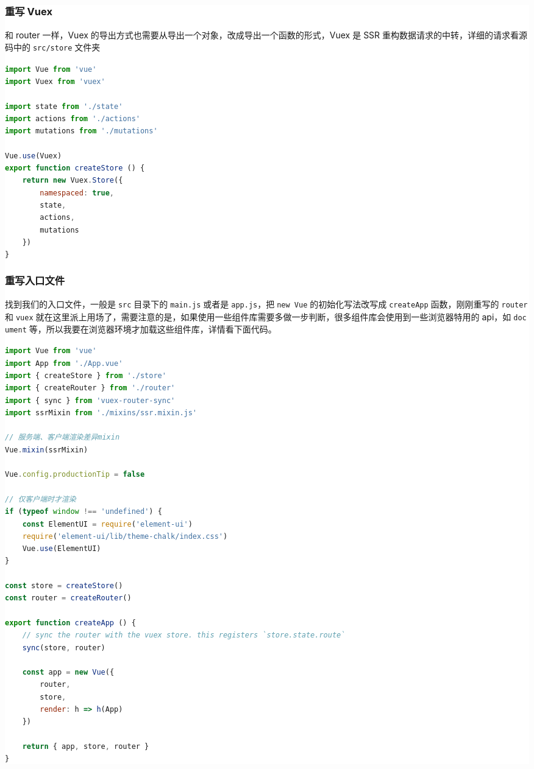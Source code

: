 ### 重写 Vuex
和 router 一样，Vuex 的导出方式也需要从导出一个对象，改成导出一个函数的形式，Vuex 是 SSR 重构数据请求的中转，详细的请求看源码中的 `src/store` 文件夹
```js
import Vue from 'vue'
import Vuex from 'vuex'

import state from './state'
import actions from './actions'
import mutations from './mutations'

Vue.use(Vuex)
export function createStore () {
    return new Vuex.Store({
        namespaced: true,
        state,
        actions,
        mutations
    })
}
```

### 重写入口文件
找到我们的入口文件，一般是 `src` 目录下的 `main.js` 或者是 `app.js`，把 `new Vue` 的初始化写法改写成 `createApp` 函数，刚刚重写的 `router` 和 `vuex` 就在这里派上用场了，需要注意的是，如果使用一些组件库需要多做一步判断，很多组件库会使用到一些浏览器特用的 api，如 `document` 等，所以我要在浏览器环境才加载这些组件库，详情看下面代码。
```js
import Vue from 'vue'
import App from './App.vue'
import { createStore } from './store'
import { createRouter } from './router'
import { sync } from 'vuex-router-sync'
import ssrMixin from './mixins/ssr.mixin.js'

// 服务端、客户端渲染差异mixin
Vue.mixin(ssrMixin)

Vue.config.productionTip = false

// 仅客户端时才渲染
if (typeof window !== 'undefined') {
    const ElementUI = require('element-ui')
    require('element-ui/lib/theme-chalk/index.css')
    Vue.use(ElementUI)
}

const store = createStore()
const router = createRouter()

export function createApp () {
    // sync the router with the vuex store. this registers `store.state.route`
    sync(store, router)

    const app = new Vue({
        router,
        store,
        render: h => h(App)
    })

    return { app, store, router }
}
```
